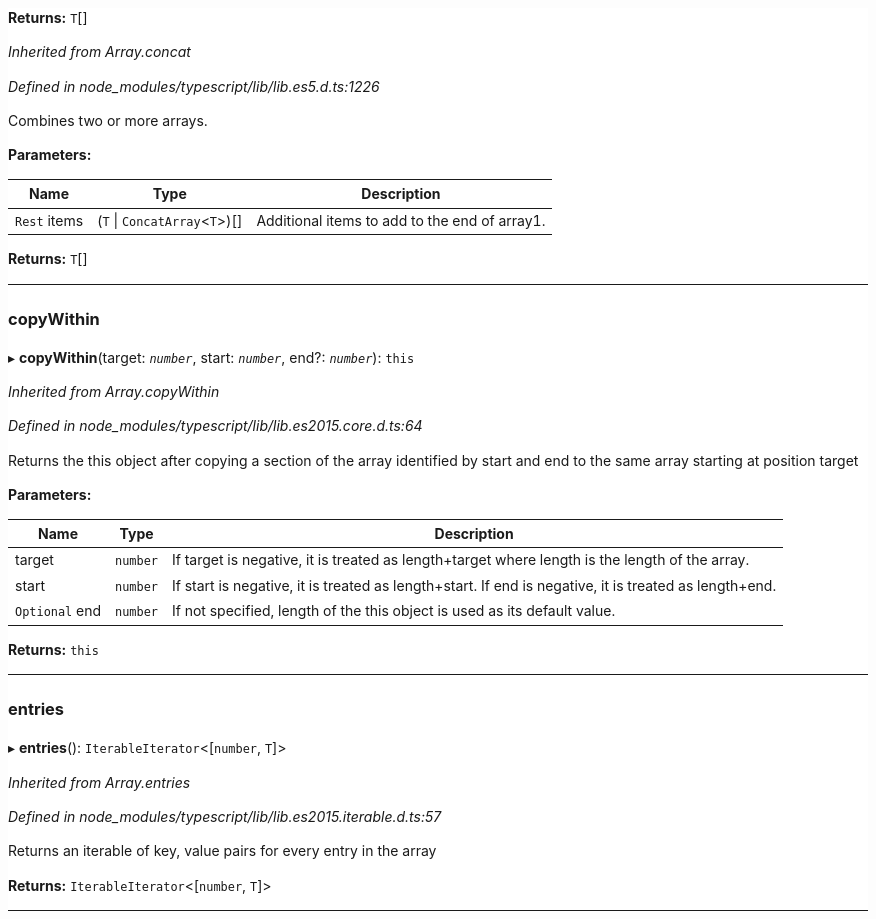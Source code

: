 **Returns:** `T`[]

*Inherited from Array.concat*

*Defined in node_modules/typescript/lib/lib.es5.d.ts:1226*

Combines two or more arrays.

**Parameters:**

| Name | Type | Description |
| ------ | ------ | ------ |
| `Rest` items | (`T` \| `ConcatArray`<`T`>)[] |  Additional items to add to the end of array1. |

**Returns:** `T`[]

___
<a id="copywithin"></a>

###  copyWithin

▸ **copyWithin**(target: *`number`*, start: *`number`*, end?: *`number`*): `this`

*Inherited from Array.copyWithin*

*Defined in node_modules/typescript/lib/lib.es2015.core.d.ts:64*

Returns the this object after copying a section of the array identified by start and end to the same array starting at position target

**Parameters:**

| Name | Type | Description |
| ------ | ------ | ------ |
| target | `number` |  If target is negative, it is treated as length+target where length is the length of the array. |
| start | `number` |  If start is negative, it is treated as length+start. If end is negative, it is treated as length+end. |
| `Optional` end | `number` |  If not specified, length of the this object is used as its default value. |

**Returns:** `this`

___
<a id="entries"></a>

###  entries

▸ **entries**(): `IterableIterator`<[`number`, `T`]>

*Inherited from Array.entries*

*Defined in node_modules/typescript/lib/lib.es2015.iterable.d.ts:57*

Returns an iterable of key, value pairs for every entry in the array

**Returns:** `IterableIterator`<[`number`, `T`]>

___
<a id="every"></a>
